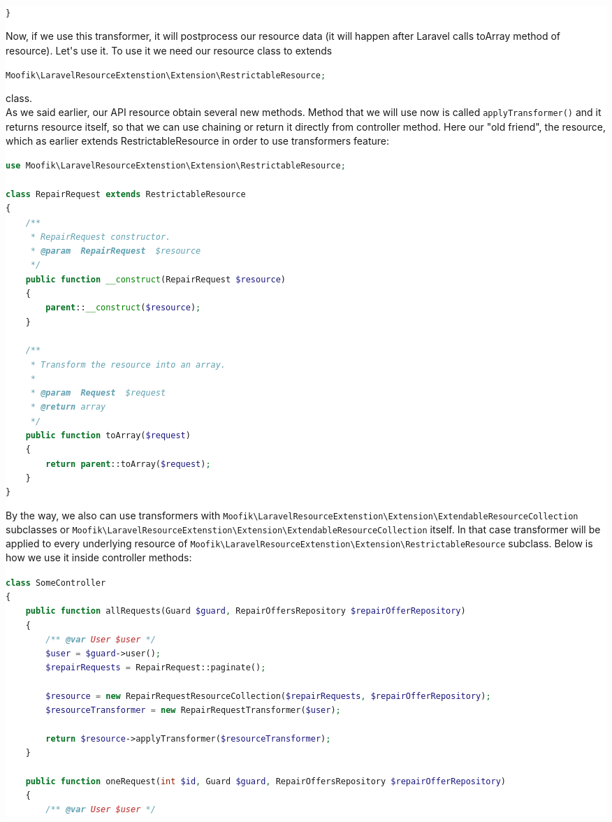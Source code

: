 ```php
}
```
Now, if we use this transformer, it will postprocess our resource data (it will happen after Laravel calls toArray method of resource). Let's use it. To use it we need our resource class to extends
```php
Moofik\LaravelResourceExtenstion\Extension\RestrictableResource;
```
class.
<br>
As we said earlier, our API resource obtain several new methods. Method that we will use now is called ```applyTransformer()``` and it returns resource itself, so that we can use chaining or return it directly from controller method. Here our "old friend", the resource, which as earlier extends RestrictableResource in order to use transformers feature:

```php
use Moofik\LaravelResourceExtenstion\Extension\RestrictableResource;

class RepairRequest extends RestrictableResource
{
    /**
     * RepairRequest constructor.
     * @param  RepairRequest  $resource
     */
    public function __construct(RepairRequest $resource)
    {
        parent::__construct($resource);
    }

    /**
     * Transform the resource into an array.
     *
     * @param  Request  $request
     * @return array
     */
    public function toArray($request)
    {
        return parent::toArray($request);
    }
}
```

By the way, we also can use transformers with ```Moofik\LaravelResourceExtenstion\Extension\ExtendableResourceCollection``` subclasses or ```Moofik\LaravelResourceExtenstion\Extension\ExtendableResourceCollection``` itself. In that case transformer will be applied to every underlying resource of ```Moofik\LaravelResourceExtenstion\Extension\RestrictableResource``` subclass. Below is how we use it inside controller methods:
```php
class SomeController
{
    public function allRequests(Guard $guard, RepairOffersRepository $repairOfferRepository)
    {
        /** @var User $user */
        $user = $guard->user();
        $repairRequests = RepairRequest::paginate();
        
        $resource = new RepairRequestResourceCollection($repairRequests, $repairOfferRepository);
        $resourceTransformer = new RepairRequestTransformer($user);
        
        return $resource->applyTransformer($resourceTransformer);
    }
    
    public function oneRequest(int $id, Guard $guard, RepairOffersRepository $repairOfferRepository)
    {
        /** @var User $user */
```